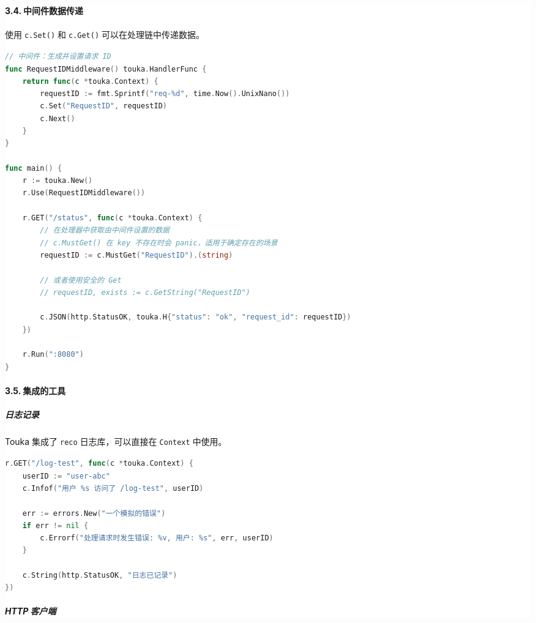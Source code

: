 #### 3.4. 中间件数据传递

使用 `c.Set()` 和 `c.Get()` 可以在处理链中传递数据。

```go
// 中间件：生成并设置请求 ID
func RequestIDMiddleware() touka.HandlerFunc {
    return func(c *touka.Context) {
        requestID := fmt.Sprintf("req-%d", time.Now().UnixNano())
        c.Set("RequestID", requestID)
        c.Next()
    }
}

func main() {
    r := touka.New()
    r.Use(RequestIDMiddleware())

    r.GET("/status", func(c *touka.Context) {
        // 在处理器中获取由中间件设置的数据
        // c.MustGet() 在 key 不存在时会 panic，适用于确定存在的场景
        requestID := c.MustGet("RequestID").(string)
        
        // 或者使用安全的 Get
        // requestID, exists := c.GetString("RequestID")

        c.JSON(http.StatusOK, touka.H{"status": "ok", "request_id": requestID})
    })

    r.Run(":8080")
}
```

#### 3.5. 集成的工具

##### 日志记录

Touka 集成了 `reco` 日志库，可以直接在 `Context` 中使用。

```go
r.GET("/log-test", func(c *touka.Context) {
    userID := "user-abc"
    c.Infof("用户 %s 访问了 /log-test", userID)
    
    err := errors.New("一个模拟的错误")
    if err != nil {
        c.Errorf("处理请求时发生错误: %v, 用户: %s", err, userID)
    }

    c.String(http.StatusOK, "日志已记录")
})
```

##### HTTP 客户端
